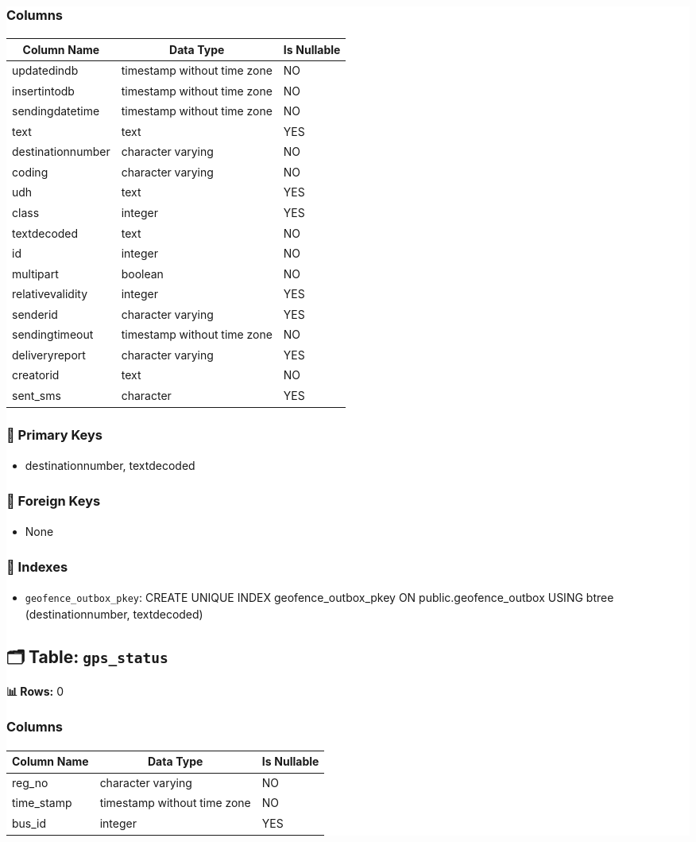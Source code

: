 ### Columns
| Column Name | Data Type | Is Nullable |
|-------------|-----------|-------------|
| updatedindb | timestamp without time zone | NO |
| insertintodb | timestamp without time zone | NO |
| sendingdatetime | timestamp without time zone | NO |
| text | text | YES |
| destinationnumber | character varying | NO |
| coding | character varying | NO |
| udh | text | YES |
| class | integer | YES |
| textdecoded | text | NO |
| id | integer | NO |
| multipart | boolean | NO |
| relativevalidity | integer | YES |
| senderid | character varying | YES |
| sendingtimeout | timestamp without time zone | NO |
| deliveryreport | character varying | YES |
| creatorid | text | NO |
| sent_sms | character | YES |

### 🔐 Primary Keys
- destinationnumber, textdecoded

### 🔗 Foreign Keys
- None

### 🧭 Indexes
- `geofence_outbox_pkey`: CREATE UNIQUE INDEX geofence_outbox_pkey ON public.geofence_outbox USING btree (destinationnumber, textdecoded)
## 🗂️ Table: `gps_status`

**📊 Rows:** 0

### Columns
| Column Name | Data Type | Is Nullable |
|-------------|-----------|-------------|
| reg_no | character varying | NO |
| time_stamp | timestamp without time zone | NO |
| bus_id | integer | YES |
